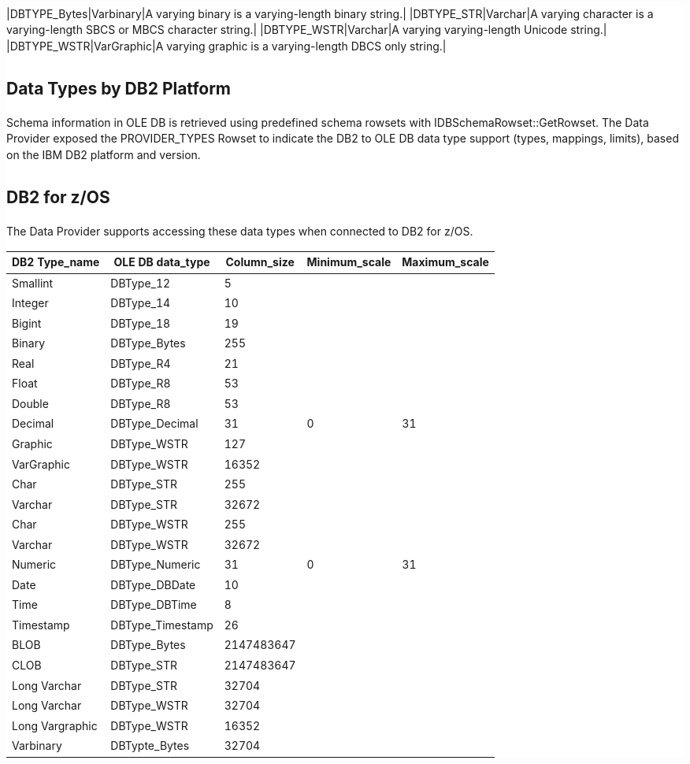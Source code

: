|DBTYPE_Bytes|Varbinary|A varying binary is a varying-length binary string.|
|DBTYPE_STR|Varchar|A varying character is a varying-length SBCS or MBCS character string.|
|DBTYPE_WSTR|Varchar|A varying varying-length Unicode string.|
|DBTYPE_WSTR|VarGraphic|A varying graphic is a varying-length DBCS only string.|

## Data Types by DB2 Platform
 Schema information in OLE DB is retrieved using predefined schema rowsets with IDBSchemaRowset::GetRowset. The Data Provider exposed the PROVIDER_TYPES Rowset to indicate the DB2 to OLE DB data type support (types, mappings, limits), based on the IBM DB2 platform and version.

## DB2 for z/OS
 The Data Provider supports accessing these data types when connected to DB2 for z/OS.

|DB2 Type_name|OLE DB data_type|Column_size|Minimum_scale|Maximum_scale|
|--------------------|-----------------------|------------------|--------------------|--------------------|
|Smallint|DBType_12|5|||
|Integer|DBType_14|10|||
|Bigint|DBType_18|19|||
|Binary|DBType_Bytes|255|||
|Real|DBType_R4|21|||
|Float|DBType_R8|53|||
|Double|DBType_R8|53|||
|Decimal|DBType_Decimal|31|0|31|
|Graphic|DBType_WSTR|127|||
|VarGraphic|DBType_WSTR|16352|||
|Char|DBType_STR|255|||
|Varchar|DBType_STR|32672|||
|Char|DBType_WSTR|255|||
|Varchar|DBType_WSTR|32672|||
|Numeric|DBType_Numeric|31|0|31|
|Date|DBType_DBDate|10|||
|Time|DBType_DBTime|8|||
|Timestamp|DBType_Timestamp|26|||
|BLOB|DBType_Bytes|2147483647|||
|CLOB|DBType_STR|2147483647|||
|Long Varchar|DBType_STR|32704|||
|Long Varchar|DBType_WSTR|32704|||
|Long Vargraphic|DBType_WSTR|16352|||
|Varbinary|DBTypte_Bytes|32704|||
